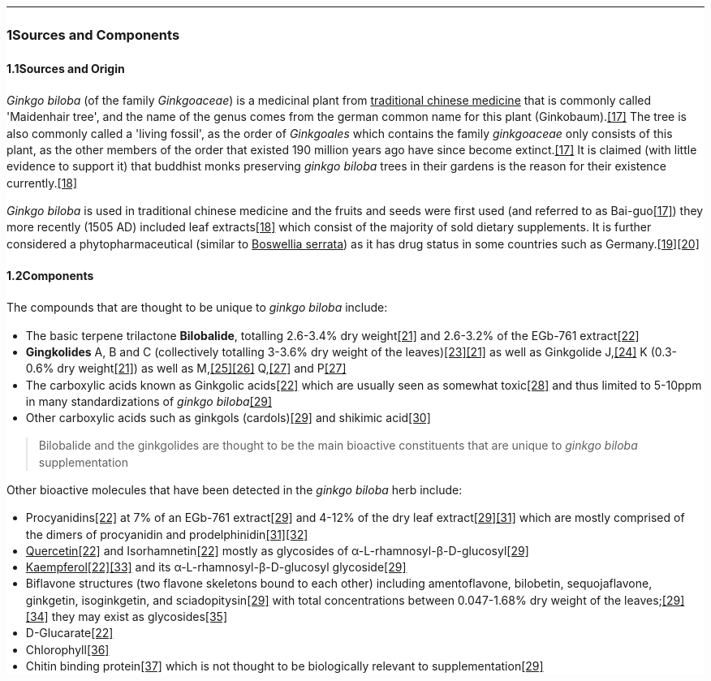 





---


### 1Sources and Components

#### 1.1Sources and Origin


*Ginkgo biloba* (of the family *Ginkgoaceae*) is a medicinal plant from [traditional chinese medicine](/supplements/traditional-chinese-medicine/) that is commonly called 'Maidenhair tree', and the name of the genus comes from the german common name for this plant (Ginkobaum).[[17]](#ref17) The tree is also commonly called a 'living fossil', as the order of *Ginkgoales* which contains the family *ginkgoaceae* only consists of this plant, as the other members of the order that existed 190 million years ago have since become extinct.[[17]](#ref17) It is claimed (with little evidence to support it) that buddhist monks preserving *ginkgo biloba* trees in their gardens is the reason for their existence currently.[[18]](#ref18)


*Ginkgo biloba* is used in traditional chinese medicine and the fruits and seeds were first used (and referred to as Bai-guo[[17]](#ref17)) they more recently (1505 AD) included leaf extracts[[18]](#ref18) which consist of the majority of sold dietary supplements. It is further considered a phytopharmaceutical (similar to [Boswellia serrata](/supplements/boswellia-serrata/)) as it has drug status in some countries such as Germany.[[19]](#ref19)[[20]](#ref20)


#### 1.2Components


The compounds that are thought to be unique to *ginkgo biloba* include:


* The basic terpene trilactone **Bilobalide**, totalling 2.6-3.4% dry weight[[21]](#ref21) and 2.6-3.2% of the EGb-761 extract[[22]](#ref22)
* **Gingkolides** A, B and C (collectively totalling 3-3.6% dry weight of the leaves)[[23]](#ref23)[[21]](#ref21) as well as Ginkgolide J,[[24]](#ref24) K (0.3-0.6% dry weight[[21]](#ref21)) as well as M,[[25]](#ref25)[[26]](#ref26) Q,[[27]](#ref27) and P[[27]](#ref27)
* The carboxylic acids known as Ginkgolic acids[[22]](#ref22) which are usually seen as somewhat toxic[[28]](#ref28) and thus limited to 5-10ppm in many standardizations of *ginkgo biloba*[[29]](#ref29)
* Other carboxylic acids such as ginkgols (cardols)[[29]](#ref29) and shikimic acid[[30]](#ref30)


> Bilobalide and the ginkgolides are thought to be the main bioactive constituents that are unique to *ginkgo biloba* supplementation


Other bioactive molecules that have been detected in the *ginkgo biloba* herb include:


* Procyanidins[[22]](#ref22) at 7% of an EGb-761 extract[[29]](#ref29) and 4-12% of the dry leaf extract[[29]](#ref29)[[31]](#ref31) which are mostly comprised of the dimers of procyanidin and prodelphinidin[[31]](#ref31)[[32]](#ref32)
* [Quercetin](/supplements/quercetin/)[[22]](#ref22) and Isorhamnetin[[22]](#ref22) mostly as glycosides of α-L-rhamnosyl-β-D-glucosyl[[29]](#ref29)
* [Kaempferol](/supplements/kaempferol/)[[22]](#ref22)[[33]](#ref33) and its α-L-rhamnosyl-β-D-glucosyl glycoside[[29]](#ref29)
* Biflavone structures (two flavone skeletons bound to each other) including amentoflavone, bilobetin, sequojaflavone, ginkgetin, isoginkgetin, and sciadopitysin[[29]](#ref29) with total concentrations between 0.047-1.68% dry weight of the leaves;[[29]](#ref29)[[34]](#ref34) they may exist as glycosides[[35]](#ref35)
* D-Glucarate[[22]](#ref22)
* Chlorophyll[[36]](#ref36)
* Chitin binding protein[[37]](#ref37) which is not thought to be biologically relevant to supplementation[[29]](#ref29)
